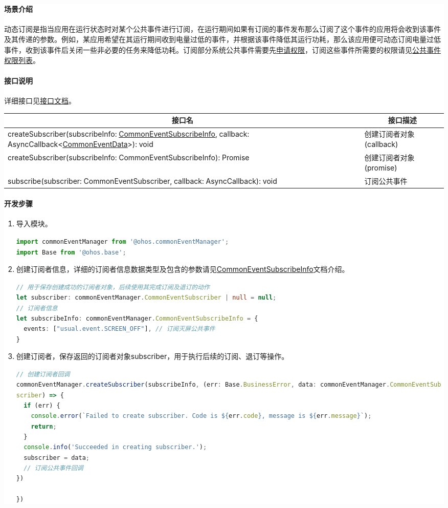

#### 场景介绍

动态订阅是指当应用在运行状态时对某个公共事件进行订阅，在运行期间如果有订阅的事件发布那么订阅了这个事件的应用将会收到该事件及其传递的参数。例如，某应用希望在其运行期间收到电量过低的事件，并根据该事件降低其运行功耗，那么该应用便可动态订阅电量过低事件，收到该事件后关闭一些非必要的任务来降低功耗。订阅部分系统公共事件需要先[申请权限](https://developer.huawei.com/consumer/cn/doc/harmonyos-guides-V2/accesstoken-guidelines-0000001493744016-V2)，订阅这些事件所需要的权限请见[公共事件权限列表](https://developer.huawei.com/consumer/cn/doc/harmonyos-references-V2/js-apis-commoneventmanager-0000001427902640-V2#ZH-CN_TOPIC_0000001574088313__support)。



#### 接口说明

详细接口见[接口文档](https://developer.huawei.com/consumer/cn/doc/harmonyos-references-V2/js-apis-commonevent-0000001478181597-V2#ZH-CN_TOPIC_0000001523648890__commoneventcreatesubscriber)。

| 接口名                                                       | 接口描述                 |
| ------------------------------------------------------------ | ------------------------ |
| createSubscriber(subscribeInfo: [CommonEventSubscribeInfo](https://developer.huawei.com/consumer/cn/doc/harmonyos-references-V2/js-apis-commoneventmanager-0000001427902640-V2#ZH-CN_TOPIC_0000001574088313__commoneventsubscribeinfo), callback: AsyncCallback<[CommonEventData](https://developer.huawei.com/consumer/cn/doc/harmonyos-references-V2/js-apis-commoneventmanager-0000001427902640-V2#ZH-CN_TOPIC_0000001574088313__commoneventdata)>): void | 创建订阅者对象(callback) |
| createSubscriber(subscribeInfo: CommonEventSubscribeInfo): Promise<CommonEventSubscriber> | 创建订阅者对象(promise)  |
| subscribe(subscriber: CommonEventSubscriber, callback: AsyncCallback): void | 订阅公共事件             |



#### 开发步骤

1. 导入模块。

   ```typescript
   import commonEventManager from '@ohos.commonEventManager'; 
   import Base from '@ohos.base';
   ```

2. 创建订阅者信息，详细的订阅者信息数据类型及包含的参数请见[CommonEventSubscribeInfo](https://developer.huawei.com/consumer/cn/doc/harmonyos-references-V2/js-apis-commoneventmanager-0000001427902640-V2#ZH-CN_TOPIC_0000001574088313__commoneventsubscribeinfo)文档介绍。

   ```typescript
   // 用于保存创建成功的订阅者对象，后续使用其完成订阅及退订的动作
   let subscriber: commonEventManager.CommonEventSubscriber | null = null;
   // 订阅者信息
   let subscribeInfo: commonEventManager.CommonEventSubscribeInfo = {
     events: ["usual.event.SCREEN_OFF"], // 订阅灭屏公共事件
   }
   ```

3. 创建订阅者，保存返回的订阅者对象subscriber，用于执行后续的订阅、退订等操作。

   ```typescript
   // 创建订阅者回调
   commonEventManager.createSubscriber(subscribeInfo, (err: Base.BusinessError, data: commonEventManager.CommonEventSubscriber) => {
     if (err) {
       console.error(`Failed to create subscriber. Code is ${err.code}, message is ${err.message}`);
       return;
     }
     console.info('Succeeded in creating subscriber.');
     subscriber = data;
     // 订阅公共事件回调
   })
   
   })
   ```
